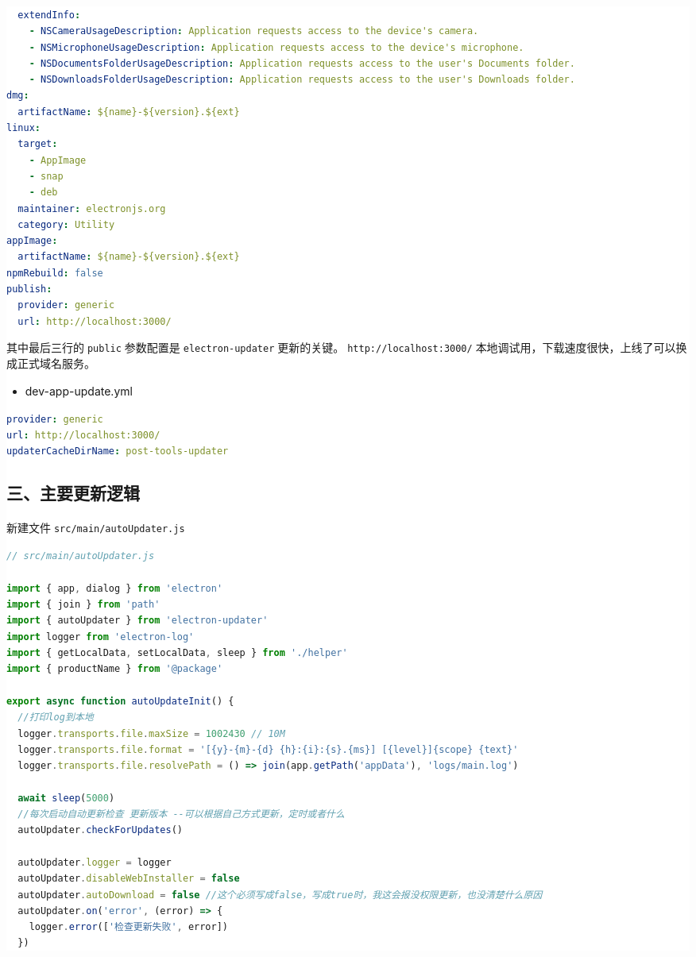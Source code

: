 ```yaml
  extendInfo:
    - NSCameraUsageDescription: Application requests access to the device's camera.
    - NSMicrophoneUsageDescription: Application requests access to the device's microphone.
    - NSDocumentsFolderUsageDescription: Application requests access to the user's Documents folder.
    - NSDownloadsFolderUsageDescription: Application requests access to the user's Downloads folder.
dmg:
  artifactName: ${name}-${version}.${ext}
linux:
  target:
    - AppImage
    - snap
    - deb
  maintainer: electronjs.org
  category: Utility
appImage:
  artifactName: ${name}-${version}.${ext}
npmRebuild: false
publish:
  provider: generic
  url: http://localhost:3000/
```

其中最后三行的 `public` 参数配置是 `electron-updater` 更新的关键。
`http://localhost:3000/` 本地调试用，下载速度很快，上线了可以换成正式域名服务。

* dev-app-update.yml

```yaml
provider: generic
url: http://localhost:3000/
updaterCacheDirName: post-tools-updater
```

## 三、主要更新逻辑

新建文件 `src/main/autoUpdater.js`

```js
// src/main/autoUpdater.js

import { app, dialog } from 'electron'
import { join } from 'path'
import { autoUpdater } from 'electron-updater'
import logger from 'electron-log'
import { getLocalData, setLocalData, sleep } from './helper'
import { productName } from '@package'

export async function autoUpdateInit() {
  //打印log到本地
  logger.transports.file.maxSize = 1002430 // 10M
  logger.transports.file.format = '[{y}-{m}-{d} {h}:{i}:{s}.{ms}] [{level}]{scope} {text}'
  logger.transports.file.resolvePath = () => join(app.getPath('appData'), 'logs/main.log')

  await sleep(5000)
  //每次启动自动更新检查 更新版本 --可以根据自己方式更新，定时或者什么
  autoUpdater.checkForUpdates()

  autoUpdater.logger = logger
  autoUpdater.disableWebInstaller = false
  autoUpdater.autoDownload = false //这个必须写成false，写成true时，我这会报没权限更新，也没清楚什么原因
  autoUpdater.on('error', (error) => {
    logger.error(['检查更新失败', error])
  })
```

[//]: # ()